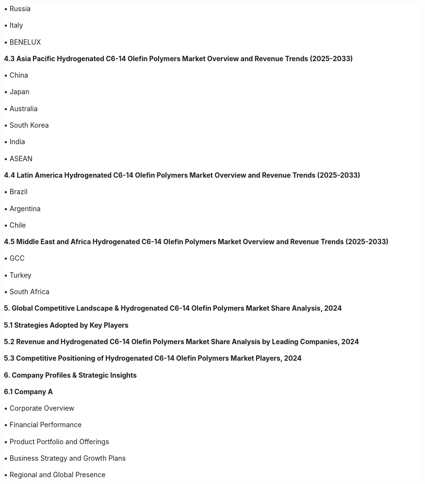 • Russia

• Italy

• BENELUX

<strong>4.3 Asia Pacific Hydrogenated C6-14 Olefin Polymers Market Overview and Revenue Trends (2025-2033)</strong>

• China

• Japan

• Australia

• South Korea

• India

• ASEAN

<strong>4.4 Latin America Hydrogenated C6-14 Olefin Polymers Market Overview and Revenue Trends (2025-2033)</strong>

• Brazil

• Argentina

• Chile

<strong>4.5 Middle East and Africa Hydrogenated C6-14 Olefin Polymers Market Overview and Revenue Trends (2025-2033)</strong>

• GCC

• Turkey

• South Africa

<strong>5. Global Competitive Landscape & Hydrogenated C6-14 Olefin Polymers Market Share Analysis, 2024</strong>

<strong>5.1 Strategies Adopted by Key Players</strong>

<strong>5.2 Revenue and Hydrogenated C6-14 Olefin Polymers Market Share Analysis by Leading Companies, 2024</strong>

<strong>5.3 Competitive Positioning of Hydrogenated C6-14 Olefin Polymers Market Players, 2024</strong>

<strong>6. Company Profiles & Strategic Insights</strong>

<strong>6.1 Company A</strong>

• Corporate Overview

• Financial Performance

• Product Portfolio and Offerings

• Business Strategy and Growth Plans

• Regional and Global Presence
